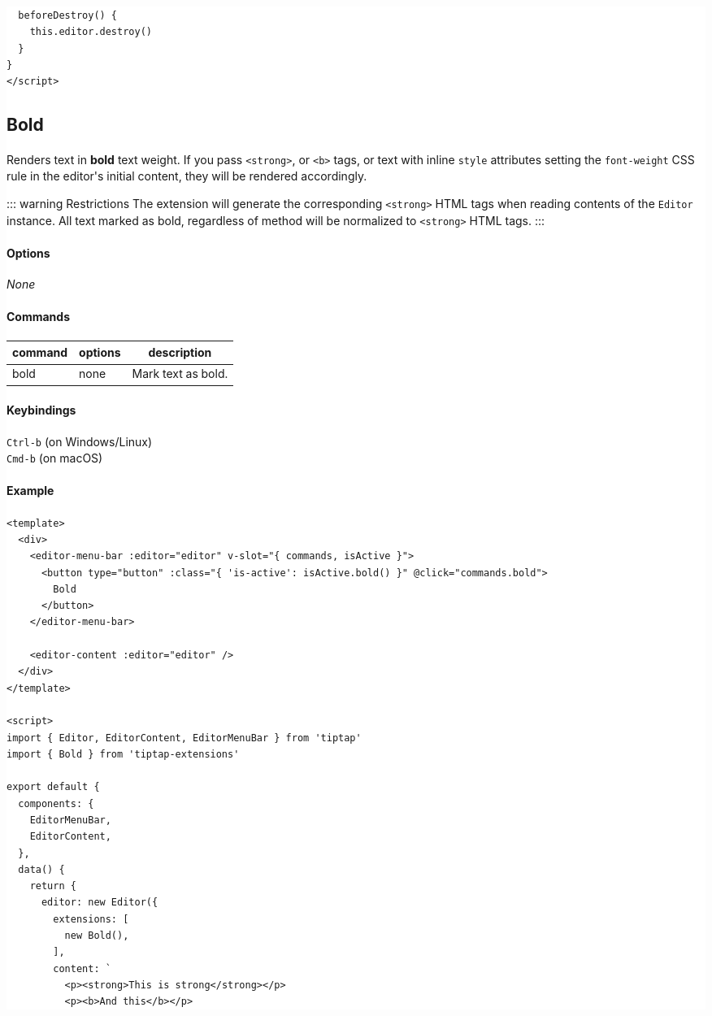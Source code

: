 ```vue
  beforeDestroy() {
    this.editor.destroy()
  }
}
</script>
```

## Bold
Renders text in **bold** text weight. If you pass `<strong>`, or `<b>` tags, or text with inline `style` attributes setting the `font-weight` CSS rule in the editor's initial content, they will be rendered accordingly.

::: warning Restrictions
The extension will generate the corresponding `<strong>` HTML tags when reading contents of the `Editor` instance. All text marked as bold, regardless of method will be normalized to `<strong>` HTML tags.
:::

#### Options
*None*

#### Commands
| command | options | description |
| ------ | ---- | ---------------- |
| bold | none | Mark text as bold. |

#### Keybindings
`Ctrl-b` (on Windows/Linux)  
`Cmd-b` (on macOS)  

#### Example

```vue
<template>
  <div>
    <editor-menu-bar :editor="editor" v-slot="{ commands, isActive }">
      <button type="button" :class="{ 'is-active': isActive.bold() }" @click="commands.bold">
        Bold
      </button>
    </editor-menu-bar>

    <editor-content :editor="editor" />
  </div>
</template>

<script>
import { Editor, EditorContent, EditorMenuBar } from 'tiptap'
import { Bold } from 'tiptap-extensions'

export default {
  components: {
    EditorMenuBar,
    EditorContent,
  },
  data() {
    return {
      editor: new Editor({
        extensions: [
          new Bold(),
        ],
        content: `
          <p><strong>This is strong</strong></p>
          <p><b>And this</b></p>
```
